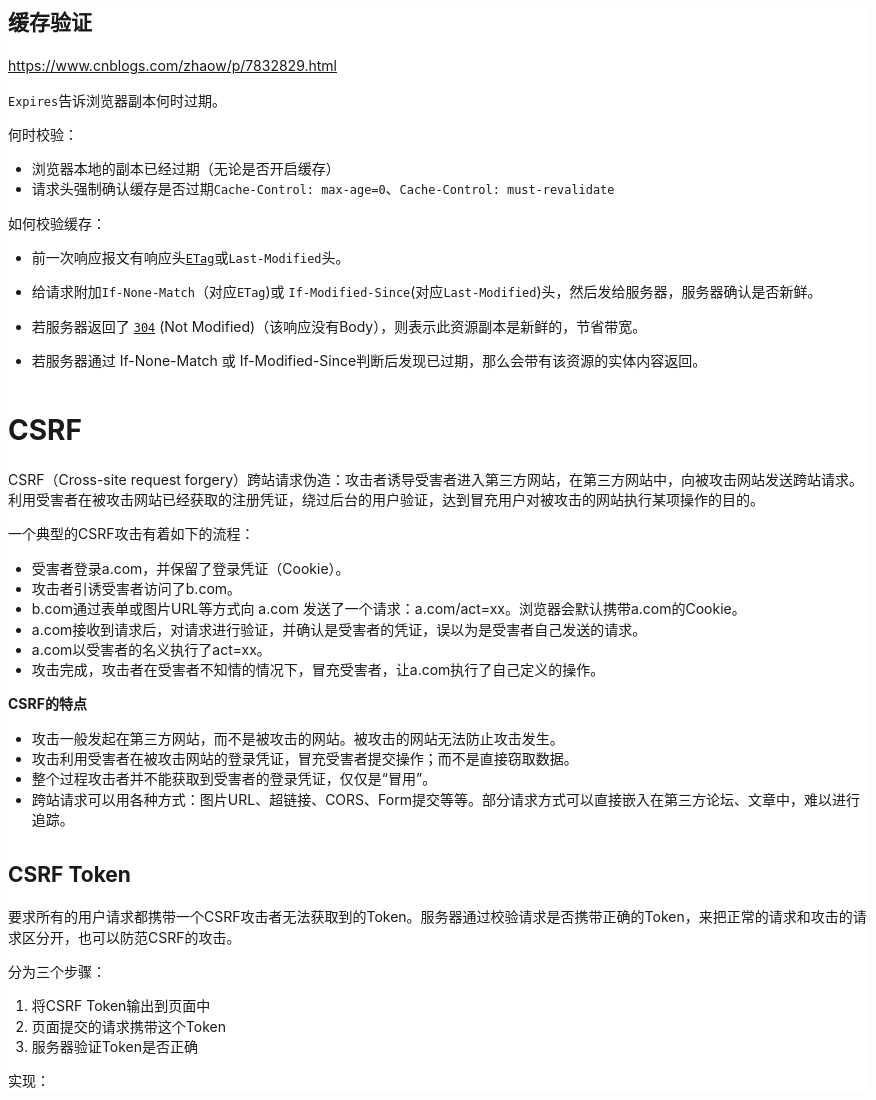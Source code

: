 
## 缓存验证

https://www.cnblogs.com/zhaow/p/7832829.html

`Expires`告诉浏览器副本何时过期。

何时校验：

- 浏览器本地的副本已经过期（无论是否开启缓存）
- 请求头强制确认缓存是否过期`Cache-Control: max-age=0`、`Cache-Control: must-revalidate`



如何校验缓存：

- 前一次响应报文有响应头[`ETag`](https://developer.mozilla.org/zh-CN/docs/Web/HTTP/Headers/ETag)或`Last-Modified`头。

- 给请求附加`If-None-Match`（对应`ETag`)或 `If-Modified-Since`(对应`Last-Modified`)头，然后发给服务器，服务器确认是否新鲜。
- 若服务器返回了 [`304`](https://developer.mozilla.org/en-US/docs/Web/HTTP/Status/304) (Not Modified)（该响应没有Body），则表示此资源副本是新鲜的，节省带宽。
- 若服务器通过 If-None-Match 或 If-Modified-Since判断后发现已过期，那么会带有该资源的实体内容返回。

# CSRF

CSRF（Cross-site request  forgery）跨站请求伪造：攻击者诱导受害者进入第三方网站，在第三方网站中，向被攻击网站发送跨站请求。利用受害者在被攻击网站已经获取的注册凭证，绕过后台的用户验证，达到冒充用户对被攻击的网站执行某项操作的目的。

一个典型的CSRF攻击有着如下的流程：

- 受害者登录a.com，并保留了登录凭证（Cookie）。
- 攻击者引诱受害者访问了b.com。
- b.com通过表单或图片URL等方式向 a.com 发送了一个请求：a.com/act=xx。浏览器会默认携带a.com的Cookie。
- a.com接收到请求后，对请求进行验证，并确认是受害者的凭证，误以为是受害者自己发送的请求。
- a.com以受害者的名义执行了act=xx。
- 攻击完成，攻击者在受害者不知情的情况下，冒充受害者，让a.com执行了自己定义的操作。

**CSRF的特点**

- 攻击一般发起在第三方网站，而不是被攻击的网站。被攻击的网站无法防止攻击发生。
- 攻击利用受害者在被攻击网站的登录凭证，冒充受害者提交操作；而不是直接窃取数据。
- 整个过程攻击者并不能获取到受害者的登录凭证，仅仅是“冒用”。
- 跨站请求可以用各种方式：图片URL、超链接、CORS、Form提交等等。部分请求方式可以直接嵌入在第三方论坛、文章中，难以进行追踪。

## CSRF Token

要求所有的用户请求都携带一个CSRF攻击者无法获取到的Token。服务器通过校验请求是否携带正确的Token，来把正常的请求和攻击的请求区分开，也可以防范CSRF的攻击。

分为三个步骤：

1. 将CSRF Token输出到页面中
2. 页面提交的请求携带这个Token
3. 服务器验证Token是否正确

实现：
